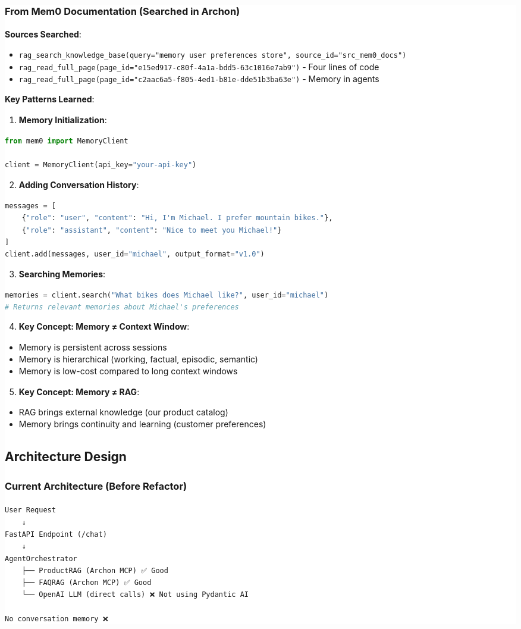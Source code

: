 ### From Mem0 Documentation (Searched in Archon)

**Sources Searched**:
- `rag_search_knowledge_base(query="memory user preferences store", source_id="src_mem0_docs")`
- `rag_read_full_page(page_id="e15ed917-c80f-4a1a-bdd5-63c1016e7ab9")` - Four lines of code
- `rag_read_full_page(page_id="c2aac6a5-f805-4ed1-b81e-dde51b3ba63e")` - Memory in agents

**Key Patterns Learned**:

1. **Memory Initialization**:
```python
from mem0 import MemoryClient

client = MemoryClient(api_key="your-api-key")
```

2. **Adding Conversation History**:
```python
messages = [
    {"role": "user", "content": "Hi, I'm Michael. I prefer mountain bikes."},
    {"role": "assistant", "content": "Nice to meet you Michael!"}
]
client.add(messages, user_id="michael", output_format="v1.0")
```

3. **Searching Memories**:
```python
memories = client.search("What bikes does Michael like?", user_id="michael")
# Returns relevant memories about Michael's preferences
```

4. **Key Concept: Memory ≠ Context Window**:
- Memory is persistent across sessions
- Memory is hierarchical (working, factual, episodic, semantic)
- Memory is low-cost compared to long context windows

5. **Key Concept: Memory ≠ RAG**:
- RAG brings external knowledge (our product catalog)
- Memory brings continuity and learning (customer preferences)

## Architecture Design

### Current Architecture (Before Refactor)

```
User Request
    ↓
FastAPI Endpoint (/chat)
    ↓
AgentOrchestrator
    ├── ProductRAG (Archon MCP) ✅ Good
    ├── FAQRAG (Archon MCP) ✅ Good
    └── OpenAI LLM (direct calls) ❌ Not using Pydantic AI

No conversation memory ❌
```

